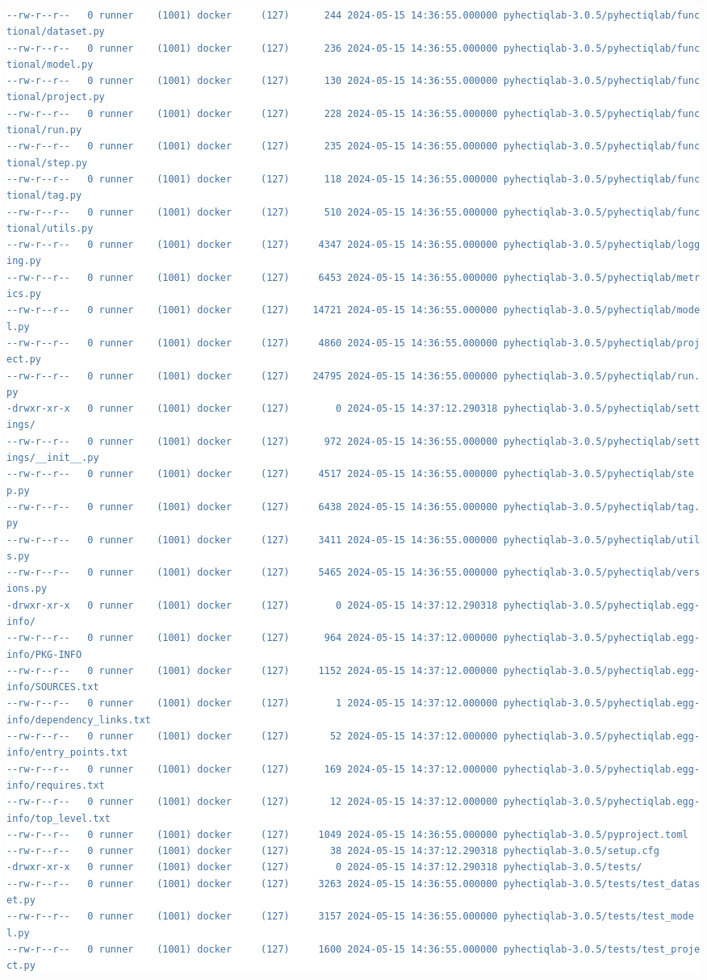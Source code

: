 ```diff
--rw-r--r--   0 runner    (1001) docker     (127)      244 2024-05-15 14:36:55.000000 pyhectiqlab-3.0.5/pyhectiqlab/functional/dataset.py
--rw-r--r--   0 runner    (1001) docker     (127)      236 2024-05-15 14:36:55.000000 pyhectiqlab-3.0.5/pyhectiqlab/functional/model.py
--rw-r--r--   0 runner    (1001) docker     (127)      130 2024-05-15 14:36:55.000000 pyhectiqlab-3.0.5/pyhectiqlab/functional/project.py
--rw-r--r--   0 runner    (1001) docker     (127)      228 2024-05-15 14:36:55.000000 pyhectiqlab-3.0.5/pyhectiqlab/functional/run.py
--rw-r--r--   0 runner    (1001) docker     (127)      235 2024-05-15 14:36:55.000000 pyhectiqlab-3.0.5/pyhectiqlab/functional/step.py
--rw-r--r--   0 runner    (1001) docker     (127)      118 2024-05-15 14:36:55.000000 pyhectiqlab-3.0.5/pyhectiqlab/functional/tag.py
--rw-r--r--   0 runner    (1001) docker     (127)      510 2024-05-15 14:36:55.000000 pyhectiqlab-3.0.5/pyhectiqlab/functional/utils.py
--rw-r--r--   0 runner    (1001) docker     (127)     4347 2024-05-15 14:36:55.000000 pyhectiqlab-3.0.5/pyhectiqlab/logging.py
--rw-r--r--   0 runner    (1001) docker     (127)     6453 2024-05-15 14:36:55.000000 pyhectiqlab-3.0.5/pyhectiqlab/metrics.py
--rw-r--r--   0 runner    (1001) docker     (127)    14721 2024-05-15 14:36:55.000000 pyhectiqlab-3.0.5/pyhectiqlab/model.py
--rw-r--r--   0 runner    (1001) docker     (127)     4860 2024-05-15 14:36:55.000000 pyhectiqlab-3.0.5/pyhectiqlab/project.py
--rw-r--r--   0 runner    (1001) docker     (127)    24795 2024-05-15 14:36:55.000000 pyhectiqlab-3.0.5/pyhectiqlab/run.py
-drwxr-xr-x   0 runner    (1001) docker     (127)        0 2024-05-15 14:37:12.290318 pyhectiqlab-3.0.5/pyhectiqlab/settings/
--rw-r--r--   0 runner    (1001) docker     (127)      972 2024-05-15 14:36:55.000000 pyhectiqlab-3.0.5/pyhectiqlab/settings/__init__.py
--rw-r--r--   0 runner    (1001) docker     (127)     4517 2024-05-15 14:36:55.000000 pyhectiqlab-3.0.5/pyhectiqlab/step.py
--rw-r--r--   0 runner    (1001) docker     (127)     6438 2024-05-15 14:36:55.000000 pyhectiqlab-3.0.5/pyhectiqlab/tag.py
--rw-r--r--   0 runner    (1001) docker     (127)     3411 2024-05-15 14:36:55.000000 pyhectiqlab-3.0.5/pyhectiqlab/utils.py
--rw-r--r--   0 runner    (1001) docker     (127)     5465 2024-05-15 14:36:55.000000 pyhectiqlab-3.0.5/pyhectiqlab/versions.py
-drwxr-xr-x   0 runner    (1001) docker     (127)        0 2024-05-15 14:37:12.290318 pyhectiqlab-3.0.5/pyhectiqlab.egg-info/
--rw-r--r--   0 runner    (1001) docker     (127)      964 2024-05-15 14:37:12.000000 pyhectiqlab-3.0.5/pyhectiqlab.egg-info/PKG-INFO
--rw-r--r--   0 runner    (1001) docker     (127)     1152 2024-05-15 14:37:12.000000 pyhectiqlab-3.0.5/pyhectiqlab.egg-info/SOURCES.txt
--rw-r--r--   0 runner    (1001) docker     (127)        1 2024-05-15 14:37:12.000000 pyhectiqlab-3.0.5/pyhectiqlab.egg-info/dependency_links.txt
--rw-r--r--   0 runner    (1001) docker     (127)       52 2024-05-15 14:37:12.000000 pyhectiqlab-3.0.5/pyhectiqlab.egg-info/entry_points.txt
--rw-r--r--   0 runner    (1001) docker     (127)      169 2024-05-15 14:37:12.000000 pyhectiqlab-3.0.5/pyhectiqlab.egg-info/requires.txt
--rw-r--r--   0 runner    (1001) docker     (127)       12 2024-05-15 14:37:12.000000 pyhectiqlab-3.0.5/pyhectiqlab.egg-info/top_level.txt
--rw-r--r--   0 runner    (1001) docker     (127)     1049 2024-05-15 14:36:55.000000 pyhectiqlab-3.0.5/pyproject.toml
--rw-r--r--   0 runner    (1001) docker     (127)       38 2024-05-15 14:37:12.290318 pyhectiqlab-3.0.5/setup.cfg
-drwxr-xr-x   0 runner    (1001) docker     (127)        0 2024-05-15 14:37:12.290318 pyhectiqlab-3.0.5/tests/
--rw-r--r--   0 runner    (1001) docker     (127)     3263 2024-05-15 14:36:55.000000 pyhectiqlab-3.0.5/tests/test_dataset.py
--rw-r--r--   0 runner    (1001) docker     (127)     3157 2024-05-15 14:36:55.000000 pyhectiqlab-3.0.5/tests/test_model.py
--rw-r--r--   0 runner    (1001) docker     (127)     1600 2024-05-15 14:36:55.000000 pyhectiqlab-3.0.5/tests/test_project.py
```